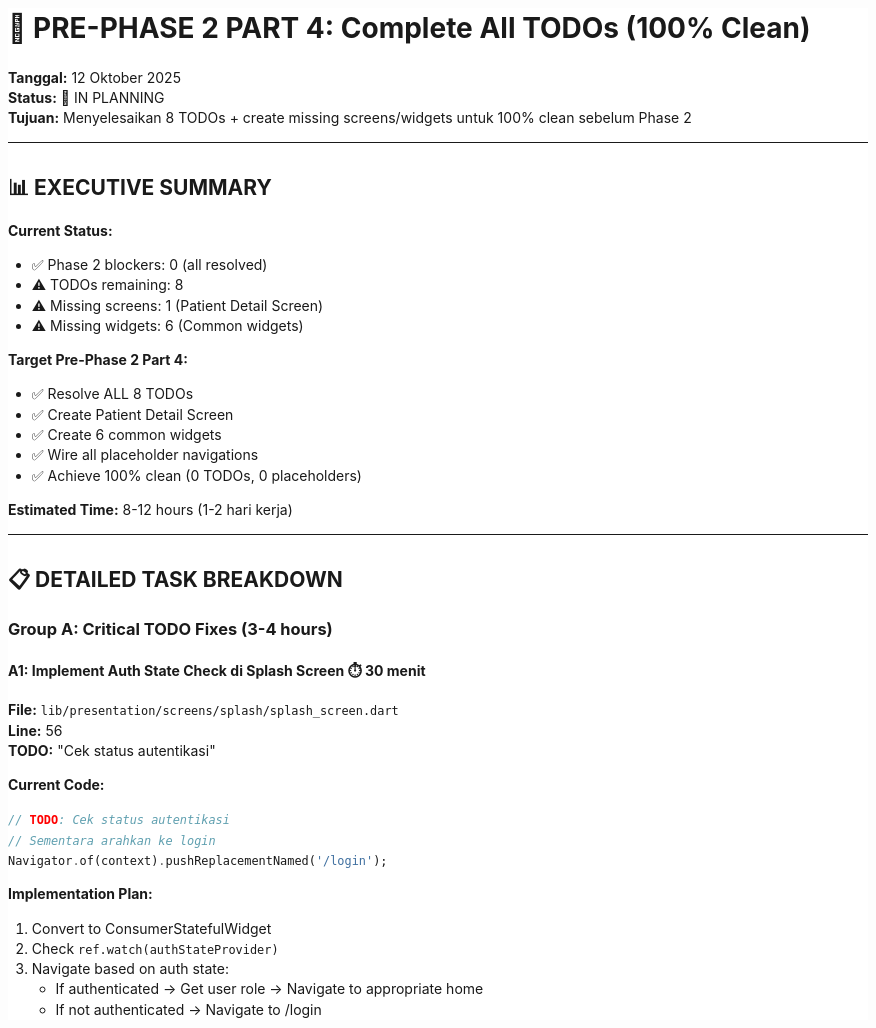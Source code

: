 # 🎯 PRE-PHASE 2 PART 4: Complete All TODOs (100% Clean)

**Tanggal:** 12 Oktober 2025  
**Status:** 🔄 IN PLANNING  
**Tujuan:** Menyelesaikan 8 TODOs + create missing screens/widgets untuk 100% clean sebelum Phase 2

---

## 📊 EXECUTIVE SUMMARY

**Current Status:**

- ✅ Phase 2 blockers: 0 (all resolved)
- ⚠️ TODOs remaining: 8
- ⚠️ Missing screens: 1 (Patient Detail Screen)
- ⚠️ Missing widgets: 6 (Common widgets)

**Target Pre-Phase 2 Part 4:**

- ✅ Resolve ALL 8 TODOs
- ✅ Create Patient Detail Screen
- ✅ Create 6 common widgets
- ✅ Wire all placeholder navigations
- ✅ Achieve 100% clean (0 TODOs, 0 placeholders)

**Estimated Time:** 8-12 hours (1-2 hari kerja)

---

## 📋 DETAILED TASK BREAKDOWN

### Group A: Critical TODO Fixes (3-4 hours)

#### A1: Implement Auth State Check di Splash Screen ⏱️ 30 menit

**File:** `lib/presentation/screens/splash/splash_screen.dart`  
**Line:** 56  
**TODO:** "Cek status autentikasi"

**Current Code:**

```dart
// TODO: Cek status autentikasi
// Sementara arahkan ke login
Navigator.of(context).pushReplacementNamed('/login');
```

**Implementation Plan:**

1. Convert to ConsumerStatefulWidget
2. Check `ref.watch(authStateProvider)`
3. Navigate based on auth state:
   - If authenticated → Get user role → Navigate to appropriate home
   - If not authenticated → Navigate to /login
